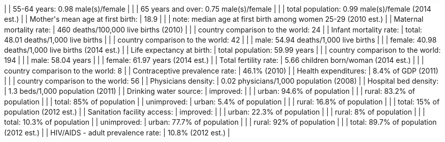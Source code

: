 | | 55-64 years: 0.98 male(s)/female |
| | 65 years and over: 0.75 male(s)/female |
| | total population: 0.99 male(s)/female (2014 est.) |
| Mother's mean age at first birth: | 18.9 |
| | note: median age at first birth among women 25-29 (2010 est.) |
| Maternal mortality rate: | 460 deaths/100,000 live births (2010) |
| | country comparison to the world:   24 |
| Infant mortality rate: | total: 48.01 deaths/1,000 live births |
| | country comparison to the world:   42 |
| | male: 54.94 deaths/1,000 live births |
| | female: 40.98 deaths/1,000 live births (2014 est.) |
| Life expectancy at birth: | total population: 59.99 years |
| | country comparison to the world:   194 |
| | male: 58.04 years |
| | female: 61.97 years (2014 est.) |
| Total fertility rate: | 5.66 children born/woman (2014 est.) |
| | country comparison to the world:   8 |
| Contraceptive prevalence rate: | 46.1% (2010) |
| Health expenditures: | 8.4% of GDP (2011) |
| | country comparison to the world:   56 |
| Physicians density: | 0.02 physicians/1,000 population (2008) |
| Hospital bed density: | 1.3 beds/1,000 population (2011) |
| Drinking water source: | improved: |
| | urban: 94.6% of population |
| | rural: 83.2% of population |
| | total: 85% of population |
| unimproved: | urban: 5.4% of population |
| | rural: 16.8% of population |
| | total: 15% of population (2012 est.) |
| Sanitation facility access: | improved: |
| | urban: 22.3% of population |
| | rural: 8% of population |
| | total: 10.3% of population |
| unimproved: | urban: 77.7% of population |
| | rural: 92% of population |
| | total: 89.7% of population (2012 est.) |
| HIV/AIDS - adult prevalence rate: | 10.8% (2012 est.) |